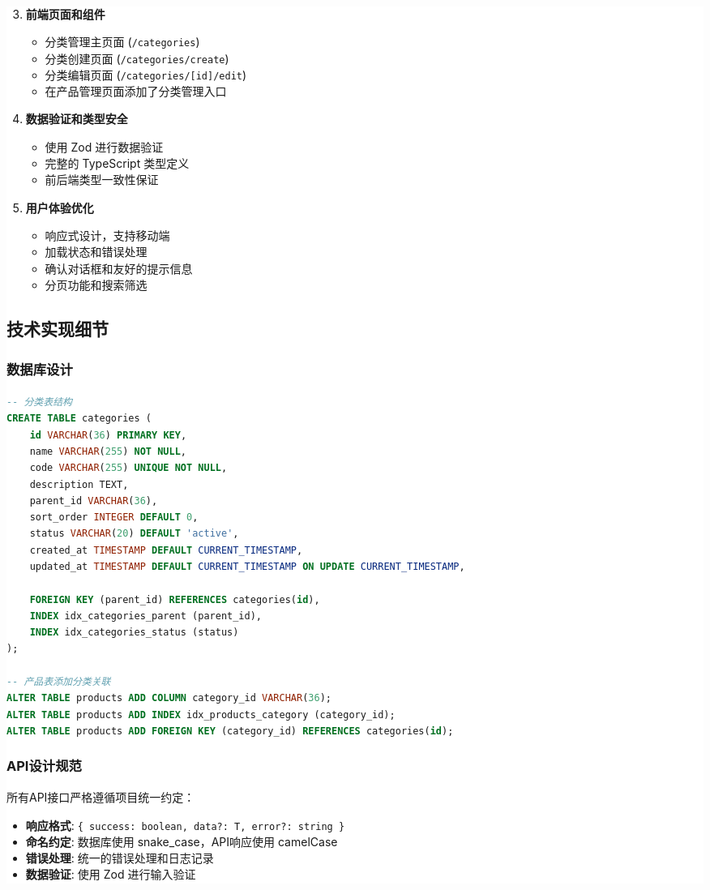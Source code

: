 3. **前端页面和组件**
   - 分类管理主页面 (`/categories`)
   - 分类创建页面 (`/categories/create`)
   - 分类编辑页面 (`/categories/[id]/edit`)
   - 在产品管理页面添加了分类管理入口

4. **数据验证和类型安全**
   - 使用 Zod 进行数据验证
   - 完整的 TypeScript 类型定义
   - 前后端类型一致性保证

5. **用户体验优化**
   - 响应式设计，支持移动端
   - 加载状态和错误处理
   - 确认对话框和友好的提示信息
   - 分页功能和搜索筛选

## 技术实现细节

### 数据库设计

```sql
-- 分类表结构
CREATE TABLE categories (
    id VARCHAR(36) PRIMARY KEY,
    name VARCHAR(255) NOT NULL,
    code VARCHAR(255) UNIQUE NOT NULL,
    description TEXT,
    parent_id VARCHAR(36),
    sort_order INTEGER DEFAULT 0,
    status VARCHAR(20) DEFAULT 'active',
    created_at TIMESTAMP DEFAULT CURRENT_TIMESTAMP,
    updated_at TIMESTAMP DEFAULT CURRENT_TIMESTAMP ON UPDATE CURRENT_TIMESTAMP,
    
    FOREIGN KEY (parent_id) REFERENCES categories(id),
    INDEX idx_categories_parent (parent_id),
    INDEX idx_categories_status (status)
);

-- 产品表添加分类关联
ALTER TABLE products ADD COLUMN category_id VARCHAR(36);
ALTER TABLE products ADD INDEX idx_products_category (category_id);
ALTER TABLE products ADD FOREIGN KEY (category_id) REFERENCES categories(id);
```

### API设计规范

所有API接口严格遵循项目统一约定：

- **响应格式**: `{ success: boolean, data?: T, error?: string }`
- **命名约定**: 数据库使用 snake_case，API响应使用 camelCase
- **错误处理**: 统一的错误处理和日志记录
- **数据验证**: 使用 Zod 进行输入验证
